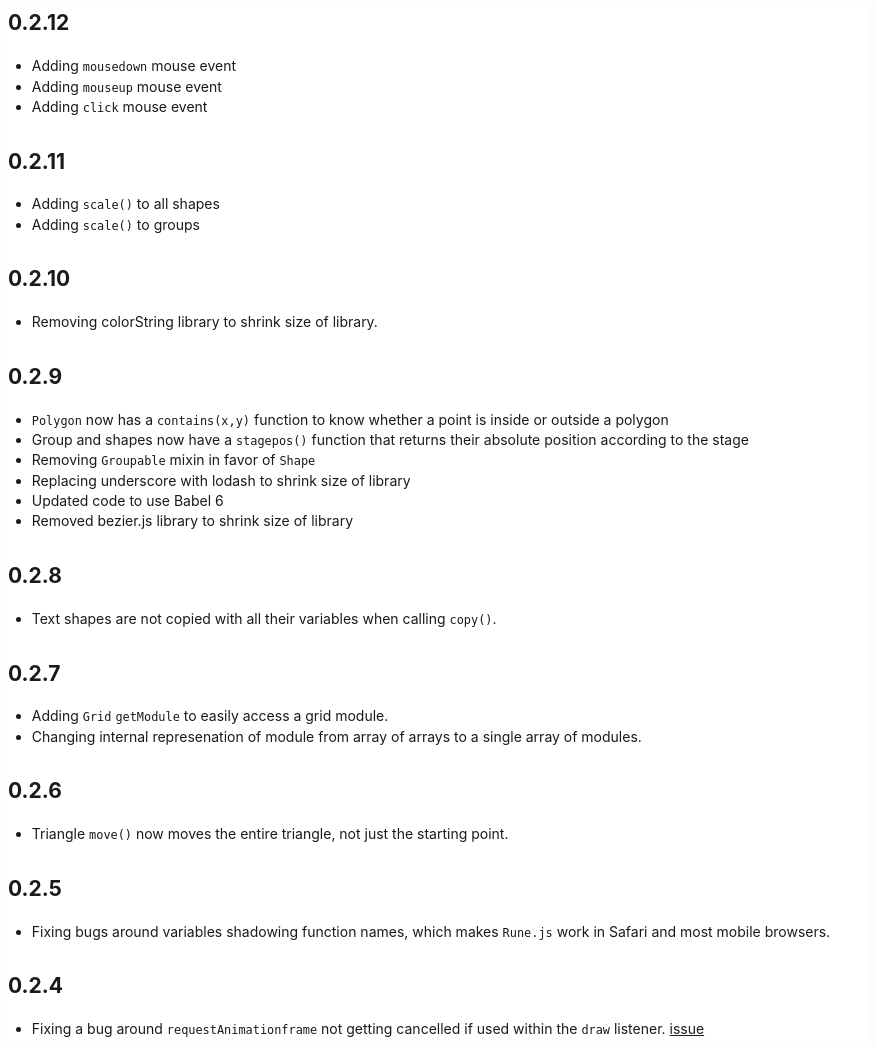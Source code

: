 ## 0.2.12

- Adding `mousedown` mouse event
- Adding `mouseup` mouse event
- Adding `click` mouse event

## 0.2.11

- Adding `scale()` to all shapes
- Adding `scale()` to groups

## 0.2.10

- Removing colorString library to shrink size of library.

## 0.2.9

- `Polygon` now has a `contains(x,y)` function to know whether a point is inside or outside a polygon
- Group and shapes now have a `stagepos()` function that returns their absolute position according to the stage
- Removing `Groupable` mixin in favor of `Shape`
- Replacing underscore with lodash to shrink size of library
- Updated code to use Babel 6
- Removed bezier.js library to shrink size of library

## 0.2.8

- Text shapes are not copied with all their variables when calling `copy()`.

## 0.2.7

- Adding `Grid` `getModule` to easily access a grid module.
- Changing internal represenation of module from array of arrays to a single array of modules.

## 0.2.6

- Triangle `move()` now moves the entire triangle, not just the starting point.

## 0.2.5

- Fixing bugs around variables shadowing function names, which makes `Rune.js` work in Safari and most mobile browsers.

## 0.2.4

- Fixing a bug around `requestAnimationframe` not getting cancelled if used within the `draw` listener. [issue](https://github.com/runemadsen/rune.js/issues/4)
